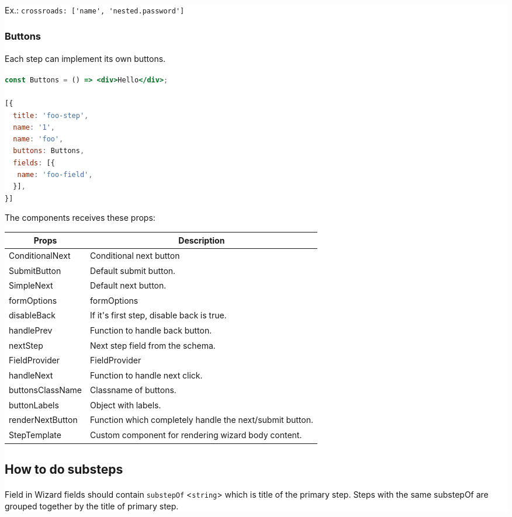 Ex.: `crossroads: ['name', 'nested.password']`

<CommonWizard />

### Buttons

Each step can implement its own buttons.

```jsx
const Buttons = () => <div>Hello</div>;

[{
  title: 'foo-step',
  name: '1',
  name: 'foo',
  buttons: Buttons,
  fields: [{
   name: 'foo-field',
  }],
}]
```

The components receives these props:

|Props|Description|
| --- | -------- |
|ConditionalNext|Conditional next button|
|SubmitButton|Default submit button.|
|SimpleNext|Default next button.|
|formOptions|formOptions|
|disableBack|If it's first step, disable back is true.|
|handlePrev|Function to handle back button.|
|nextStep|Next step field from the schema.|
|FieldProvider|FieldProvider|
|handleNext|Function to handle next click.|
|buttonsClassName|Classname of buttons.|
|buttonLabels|Object with labels.|
|renderNextButton|Function which completely handle the next/submit button.|
|StepTemplate|Custom component for rendering wizard body content.|


## How to do substeps

Field in Wizard fields should contain `substepOf` <`string`> which is title of the primary step. Steps with the same substepOf are grouped together by the title of primary step.
